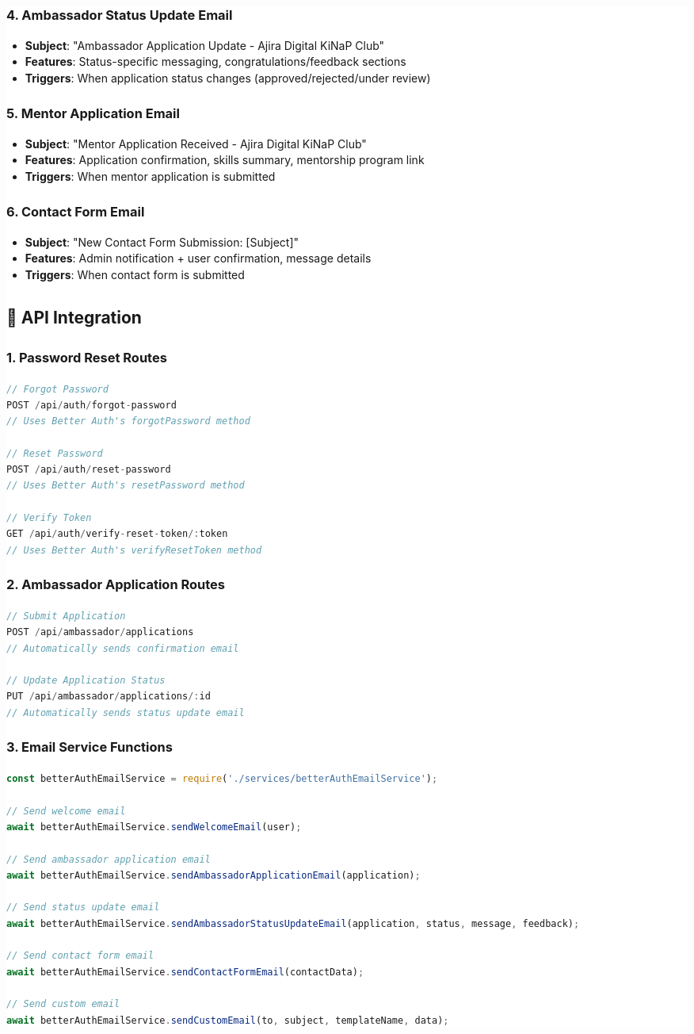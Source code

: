 ### **4. Ambassador Status Update Email**
- **Subject**: "Ambassador Application Update - Ajira Digital KiNaP Club"
- **Features**: Status-specific messaging, congratulations/feedback sections
- **Triggers**: When application status changes (approved/rejected/under review)

### **5. Mentor Application Email**
- **Subject**: "Mentor Application Received - Ajira Digital KiNaP Club"
- **Features**: Application confirmation, skills summary, mentorship program link
- **Triggers**: When mentor application is submitted

### **6. Contact Form Email**
- **Subject**: "New Contact Form Submission: [Subject]"
- **Features**: Admin notification + user confirmation, message details
- **Triggers**: When contact form is submitted

## 🚀 **API Integration**

### **1. Password Reset Routes**
```javascript
// Forgot Password
POST /api/auth/forgot-password
// Uses Better Auth's forgotPassword method

// Reset Password
POST /api/auth/reset-password
// Uses Better Auth's resetPassword method

// Verify Token
GET /api/auth/verify-reset-token/:token
// Uses Better Auth's verifyResetToken method
```

### **2. Ambassador Application Routes**
```javascript
// Submit Application
POST /api/ambassador/applications
// Automatically sends confirmation email

// Update Application Status
PUT /api/ambassador/applications/:id
// Automatically sends status update email
```

### **3. Email Service Functions**
```javascript
const betterAuthEmailService = require('./services/betterAuthEmailService');

// Send welcome email
await betterAuthEmailService.sendWelcomeEmail(user);

// Send ambassador application email
await betterAuthEmailService.sendAmbassadorApplicationEmail(application);

// Send status update email
await betterAuthEmailService.sendAmbassadorStatusUpdateEmail(application, status, message, feedback);

// Send contact form email
await betterAuthEmailService.sendContactFormEmail(contactData);

// Send custom email
await betterAuthEmailService.sendCustomEmail(to, subject, templateName, data);
```